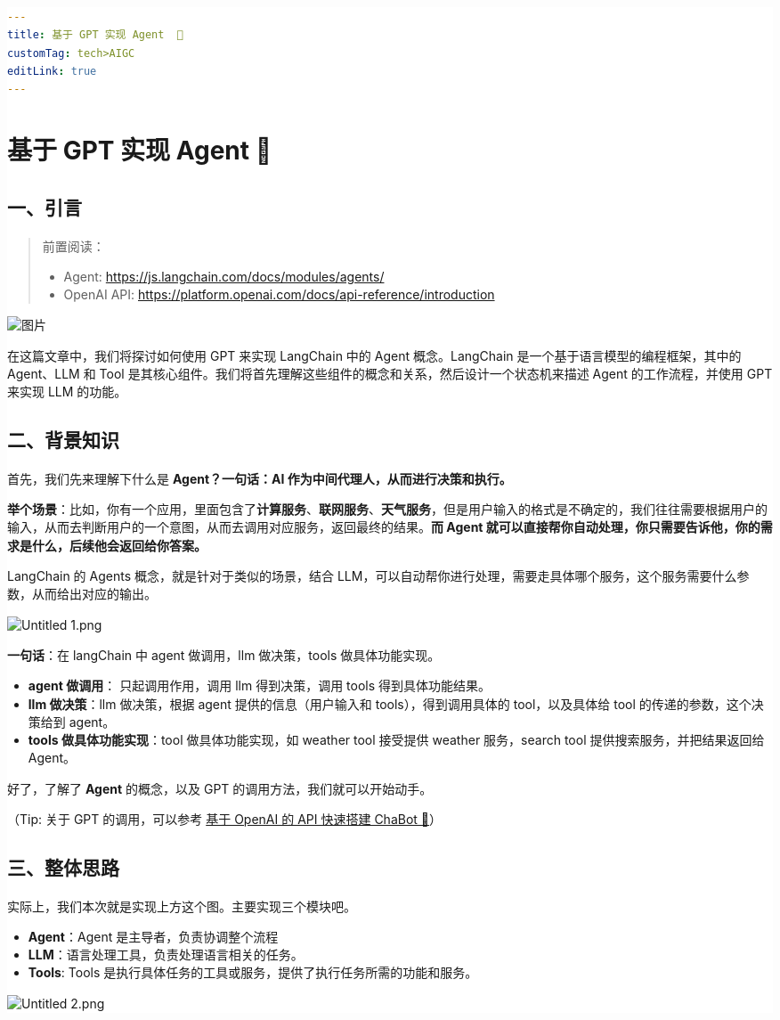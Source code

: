 ```yaml
---
title: 基于 GPT 实现 Agent  🤖️
customTag: tech>AIGC
editLink: true
---
```


# 基于 GPT 实现 Agent 🤖️

## 一、**引言**

> 前置阅读：
>
> - Agent: <https://js.langchain.com/docs/modules/agents/>
> - OpenAI API: <https://platform.openai.com/docs/api-reference/introduction>

![图片](https://p1-juejin.byteimg.com/tos-cn-i-k3u1fbpfcp/441e2e7cf89a4b90b15bc4eebb2d43bf~tplv-k3u1fbpfcp-watermark.image?)

在这篇文章中，我们将探讨如何使用 GPT 来实现 LangChain 中的 Agent 概念。LangChain 是一个基于语言模型的编程框架，其中的 Agent、LLM 和 Tool 是其核心组件。我们将首先理解这些组件的概念和关系，然后设计一个状态机来描述 Agent 的工作流程，并使用 GPT 来实现 LLM 的功能。

## 二、**背景知识**

首先，我们先来理解下什么是 **Agent？一句话：AI 作为中间代理人，从而进行决策和执行。**

**举个场景**：比如，你有一个应用，里面包含了**计算服务**、**联网服务**、**天气服务**，但是用户输入的格式是不确定的，我们往往需要根据用户的输入，从而去判断用户的一个意图，从而去调用对应服务，返回最终的结果。**而 Agent 就可以直接帮你自动处理，你只需要告诉他，你的需求是什么，后续他会返回给你答案。**

LangChain 的 Agents 概念，就是针对于类似的场景，结合 LLM，可以自动帮你进行处理，需要走具体哪个服务，这个服务需要什么参数，从而给出对应的输出。

![Untitled 1.png](https://p6-juejin.byteimg.com/tos-cn-i-k3u1fbpfcp/1ed1aec2cee5407da90cf31369f874f3~tplv-k3u1fbpfcp-watermark.image?)

**一句话**：在 langChain 中 agent 做调用，llm 做决策，tools 做具体功能实现。

- **agent 做调用**： 只起调用作用，调用 llm 得到决策，调用 tools 得到具体功能结果。
- **llm 做决策**：llm 做决策，根据 agent 提供的信息（用户输入和 tools），得到调用具体的 tool，以及具体给 tool 的传递的参数，这个决策给到 agent。
- **tools 做具体功能实现**：tool 做具体功能实现，如 weather tool 接受提供 weather 服务，search tool 提供搜索服务，并把结果返回给 Agent。

好了，了解了 **Agent** 的概念，以及 GPT 的调用方法，我们就可以开始动手。

（Tip: 关于 GPT 的调用，可以参考 [基于 OpenAI 的 API 快速搭建 ChaBot 🤖️](https://juejin.cn/post/7258337246024450103)）

## 三、整体思路

实际上，我们本次就是实现上方这个图。主要实现三个模块吧。

- **Agent**：Agent 是主导者，负责协调整个流程
- **LLM**：语言处理工具，负责处理语言相关的任务。
- **Tools**: Tools 是执行具体任务的工具或服务，提供了执行任务所需的功能和服务。

![Untitled 2.png](https://p9-juejin.byteimg.com/tos-cn-i-k3u1fbpfcp/55cabd8c2dfc45a79ed4832fda94bffe~tplv-k3u1fbpfcp-watermark.image?)
